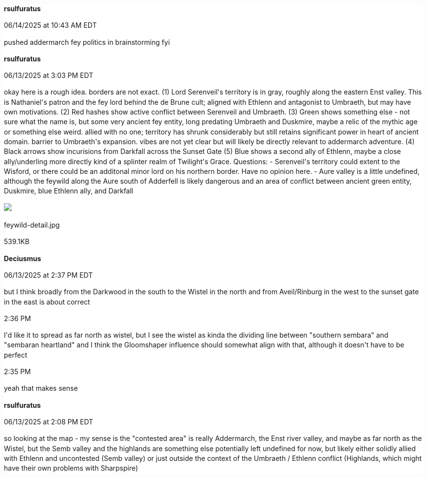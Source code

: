 **rsulfuratus**

06/14/2025 at 10:43 AM EDT

pushed addermarch fey politics in brainstorming fyi



**rsulfuratus**

06/13/2025 at 3:03 PM EDT

okay here is a rough idea. borders are not exact. (1) Lord Serenveil's territory is in gray, roughly along the eastern Enst valley. This is Nathaniel's patron and the fey lord behind the de Brune cult; aligned with Ethlenn and antagonist to Umbraeth, but may have own motivations. (2) Red hashes show active conflict between Serenveil and Umbraeth. (3) Green shows something else - not sure what the name is, but some very ancient fey entity, long predating Umbraeth and Duskmire, maybe a relic of the mythic age or something else weird. allied with no one; territory has shrunk considerably but still retains significant power in heart of ancient domain. barrier to Umbraeth's expansion. vibes are not yet clear but will likely be directly relevant to addermarch adventure. (4) Black arrows show incurisions from Darkfall across the Sunset Gate (5) Blue shows a second ally of Ethlenn, maybe a close ally/underling more directly kind of a splinter realm of Twilight's Grace. Questions: - Serenveil's territory could extent to the Wisford, or there could be an additonal minor lord on his northern border. Have no opinion here. - Aure valley is a little undefined, although the feywild along the Aure south of Adderfell is likely dangerous and an area of conflict between ancient green entity, Duskmire, blue Ethlenn ally, and Darkfall

![](../External/.deciusmus_media/rsulfuratus/98_1_1_feywild-detail.jpg.DW8j7XtIHu.jpg)

feywild-detail.jpg

539.1KB



**Deciusmus**

06/13/2025 at 2:37 PM EDT

but I think broadly from the Darkwood in the south to the Wistel in the north and from Aveil/Rinburg in the west to the sunset gate in the east is about correct

2:36 PM

I'd like it to spread as far north as wistel, but I see the wistel as kinda the dividing line between "southern sembara" and "sembaran heartland" and I think the Gloomshaper influence should somewhat align with that, although it doesn't have to be perfect

2:35 PM

yeah that makes sense



**rsulfuratus**

06/13/2025 at 2:08 PM EDT

so looking at the map - my sense is the "contested area" is really Addermarch, the Enst river valley, and maybe as far north as the Wistel, but the Semb valley and the highlands are something else potentially left undefined for now, but likely either solidly allied with Ethlenn and uncontested (Semb valley) or just outside the context of the Umbraeth / Ethlenn conflict (Highlands, which might have their own problems with Sharpspire)
